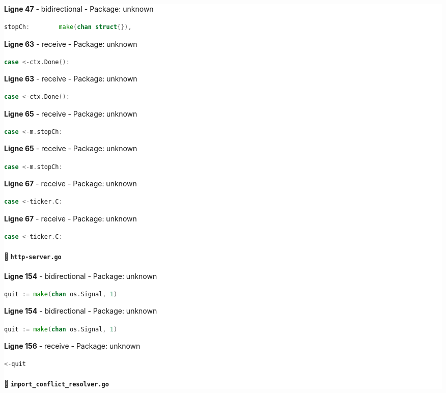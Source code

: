 **Ligne 47** - bidirectional - Package: unknown

```go
stopCh:        make(chan struct{}),
```

**Ligne 63** - receive - Package: unknown

```go
case <-ctx.Done():
```

**Ligne 63** - receive - Package: unknown

```go
case <-ctx.Done():
```

**Ligne 65** - receive - Package: unknown

```go
case <-m.stopCh:
```

**Ligne 65** - receive - Package: unknown

```go
case <-m.stopCh:
```

**Ligne 67** - receive - Package: unknown

```go
case <-ticker.C:
```

**Ligne 67** - receive - Package: unknown

```go
case <-ticker.C:
```

#### 📄 `http-server.go`

**Ligne 154** - bidirectional - Package: unknown

```go
quit := make(chan os.Signal, 1)
```

**Ligne 154** - bidirectional - Package: unknown

```go
quit := make(chan os.Signal, 1)
```

**Ligne 156** - receive - Package: unknown

```go
<-quit
```

#### 📄 `import_conflict_resolver.go`
